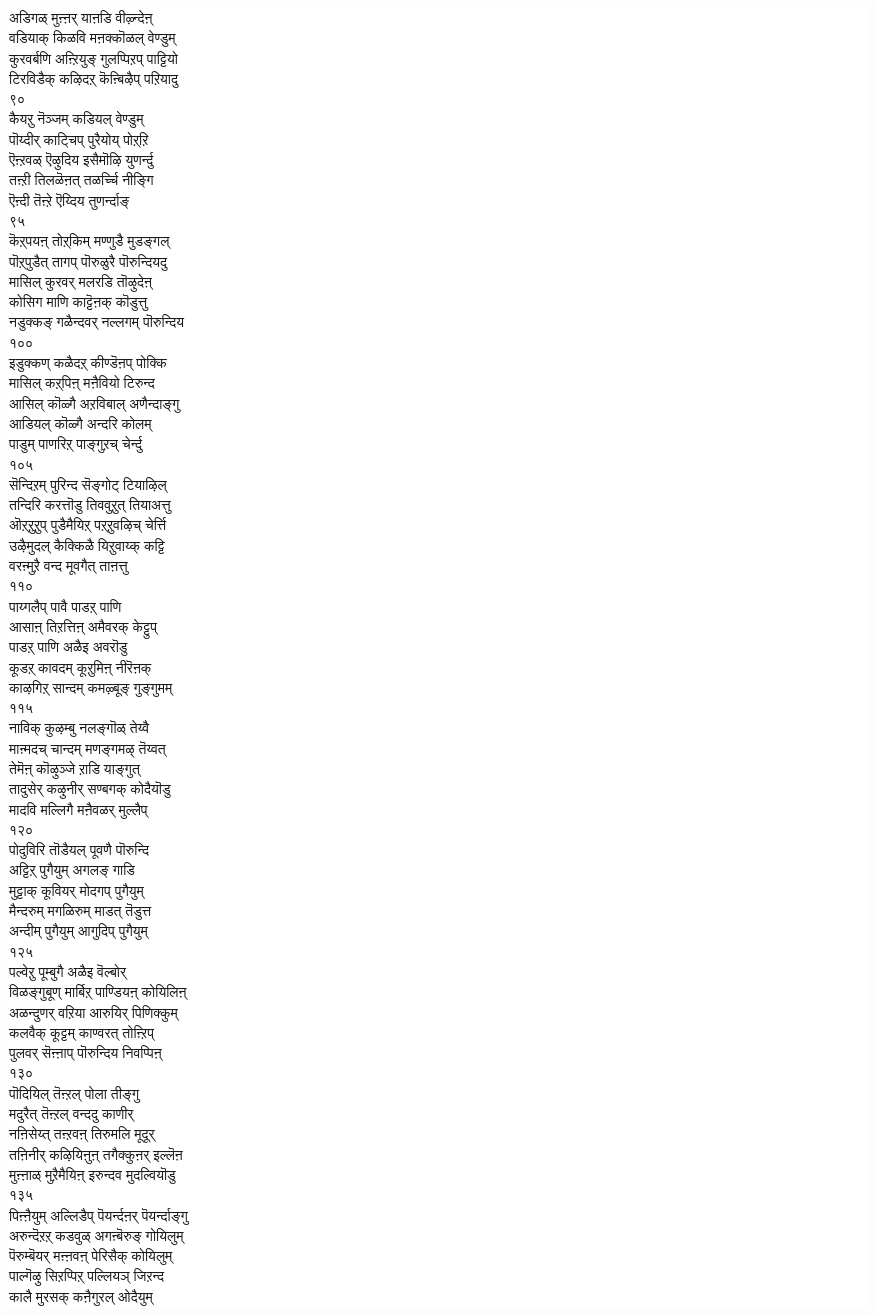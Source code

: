 अडिगळ् मुऩ्ऩर् याऩडि वीऴ्न्देऩ्  
वडियाक् किळवि मऩक्कॊळल् वेण्डुम्  
कुरवर्बणि अऩ्ऱियुङ् गुलप्पिऱप् पाट्टियो  
टिरविडैक् कऴिदऱ्‌ कॆऩ्बिऴैप् पऱियादु                                                                  
                        ९०  
कैयऱु नॆञ्जम् कडियल् वेण्डुम्  
पॊय्दीर् काट्चिप् पुरैयोय् पोऱ्‌ऱि  
ऎऩ्ऱवळ् ऎऴुदिय इसैमॊऴि युणर्न्दु  
तऩ्ऱी तिलळॆऩत् तळर्च्चि नीङ्गि  
ऎऩ्दी तॆऩ्ऱे ऎय्दिय तुणर्न्दाङ्                                                                                  
                           ९५  
कॆऱ्‌पयऩ् तोऱ्‌किम् मण्णुडै मुडङ्गल्  
पॊऱ्‌पुडैत् तागप् पॊरुळुरै पॊरुन्दियदु  
मासिल् कुरवर् मलरडि तॊऴुदेऩ्  
कोसिग माणि काट्टॆऩक् कॊडुत्तु  
नडुक्कङ् गळैन्दवर् नल्लगम् पॊरुन्दिय                                                           
           १००  
इडुक्कण् कळैदऱ्‌ कीण्डॆऩप् पोक्कि  
मासिल् कऱ्‌पिऩ् मऩैवियो टिरुन्द  
आसिल् कॊळ्गै अऱविबाल् अणैन्दाङ्गु  
आडियल् कॊळ्गै अन्दरि कोलम्  
पाडुम् पाणरिऱ्‌ पाङ्गुऱच् चेर्न्दु                                                                         
                                  १०५  
सॆन्दिऱम् पुरिन्द सॆङ्गोट् टियाऴिल्  
तन्दिरि करत्तॊडु तिववुऱुत् तियाअत्तु  
ऒऱ्‌ऱुऱुप् पुडैमैयिऱ्‌ पऱ्‌ऱुवऴिच् चेर्त्ति  
उऴैमुदल् कैक्किळै यिऱुवाय्क् कट्टि  
वरऩ्मुऱै वन्द मूवगैत् ताऩत्तु                                                                      
                                       ११०  
पाय्गलैप् पावै पाडऱ्‌ पाणि  
आसाऩ् तिऱत्तिऩ् अमैवरक् केट्टुप्  
पाडऱ्‌ पाणि अळैइ अवरॊडु  
कूडऱ्‌ कावदम् कूऱुमिऩ् नीरॆऩक्  
काऴगिऱ्‌ सान्दम् कमऴ्बूङ् गुङ्गुमम्                                                                 
                                             ११५  
नाविक् कुऴम्बु नलङ्गॊळ् तेय्वै  
माऩ्मदच् चान्दम् मणङ्गमऴ् तॆय्वत्  
तेमॆऩ् कॊऴुञ्जे ऱाडि याङ्गुत्  
तादुसेर् कऴुनीर् सण्बगक् कोदैयॊडु  
मादवि मल्लिगै मऩैवळर् मुल्लैप्                                                                    
                               १२०  
पोदुविरि तॊडैयल् पूवणै पॊरुन्दि  
अट्टिऱ्‌ पुगैयुम् अगलङ् गाडि  
मुट्टाक् कूवियर् मोदगप् पुगैयुम्  
मैन्दरुम् मगळिरुम् माडत् तॆडुत्त  
अन्दीम् पुगैयुम् आगुदिप् पुगैयुम्                                                                     
                                        १२५  
पल्वेऱु पूम्बुगै अळैइ वॆल्बोर्  
विळङ्गुबूण् मार्बिऱ्‌ पाण्डियऩ् कोयिलिऩ्  
अळन्दुणर् वऱिया आरुयिर् पिणिक्कुम्  
कलवैक् कूट्टम् काण्वरत् तोऩ्ऱिप्  
पुलवर् सॆऩ्ऩाप् पॊरुन्दिय निवप्पिऩ्                                                                      
                           १३०  
पॊदियिल् तॆऩ्ऱल् पोला तीङ्गु  
मदुरैत् तॆऩ्ऱल् वन्ददु काणीर्  
नऩिसेय्त् तऩ्ऱवऩ् तिरुमलि मूदूर्  
तऩिनीर् कऴियिऩुऩ् तगैक्कुऩर् इल्लॆऩ  
मुऩ्ऩाळ् मुऱैमैयिऩ् इरुन्दव मुदल्वियॊडु                                                           
  १३५  
पिऩ्ऩैयुम् अल्लिडैप् पॆयर्न्दऩर् पॆयर्न्दाङ्गु  
अरुन्दॆऱऱ्‌ कडवुळ् अगऩ्बॆरुङ् गोयिलुम्  
पॆरुम्बॆयर् मऩ्ऩवऩ् पेरिसैक् कोयिलुम्  
पाल्गॆऴु सिऱप्पिऱ्‌ पल्लियञ् जिऱन्द  
कालै मुरसक् कऩैगुरल् ओदैयुम्                                                                       